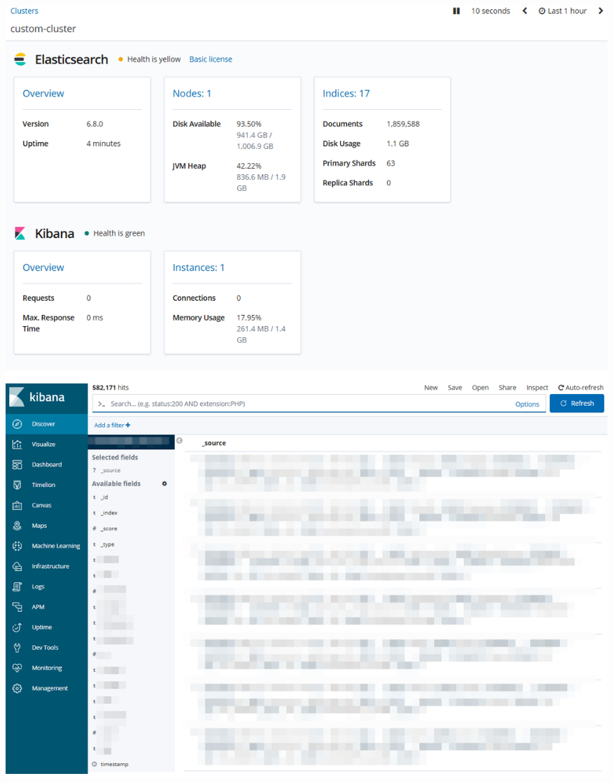 ![kibana-local-1.png](../assets/kibana-local-1.png)

![kibana-local-2.png](../assets/kibana-local-2.png)
